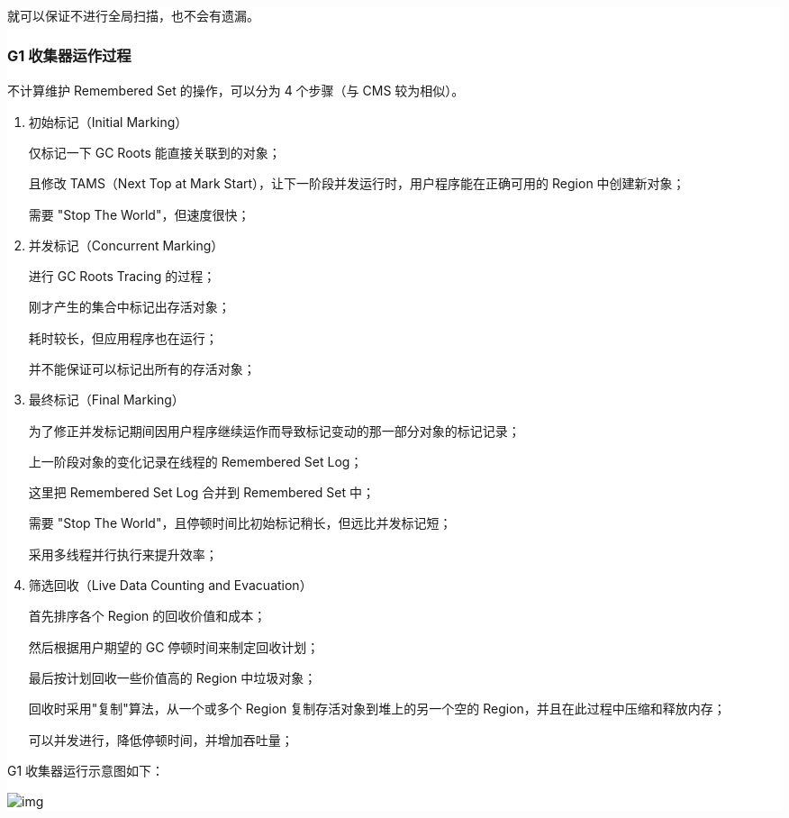 就可以保证不进行全局扫描，也不会有遗漏。

### G1 收集器运作过程

不计算维护 Remembered Set 的操作，可以分为 4 个步骤（与 CMS 较为相似）。

1. 初始标记（Initial Marking）

   仅标记一下 GC Roots 能直接关联到的对象；

   且修改 TAMS（Next Top at Mark Start），让下一阶段并发运行时，用户程序能在正确可用的 Region 中创建新对象；

   需要 "Stop The World"，但速度很快；

2. 并发标记（Concurrent Marking）

   进行 GC Roots Tracing 的过程；

   刚才产生的集合中标记出存活对象；

   耗时较长，但应用程序也在运行；

   并不能保证可以标记出所有的存活对象；

3. 最终标记（Final Marking）

   为了修正并发标记期间因用户程序继续运作而导致标记变动的那一部分对象的标记记录；

   上一阶段对象的变化记录在线程的 Remembered Set Log；

   这里把 Remembered Set Log 合并到 Remembered Set 中；    

   需要 "Stop The World"，且停顿时间比初始标记稍长，但远比并发标记短；

   采用多线程并行执行来提升效率；

4. 筛选回收（Live Data Counting and Evacuation）

   首先排序各个 Region 的回收价值和成本；

   然后根据用户期望的 GC 停顿时间来制定回收计划；

   最后按计划回收一些价值高的 Region 中垃圾对象；   

   回收时采用"复制"算法，从一个或多个 Region 复制存活对象到堆上的另一个空的 Region，并且在此过程中压缩和释放内存；

   可以并发进行，降低停顿时间，并增加吞吐量；

G1 收集器运行示意图如下：

![img](C:\wg\project\git\notebook\image\垃圾回收.assets\20170102225017799)